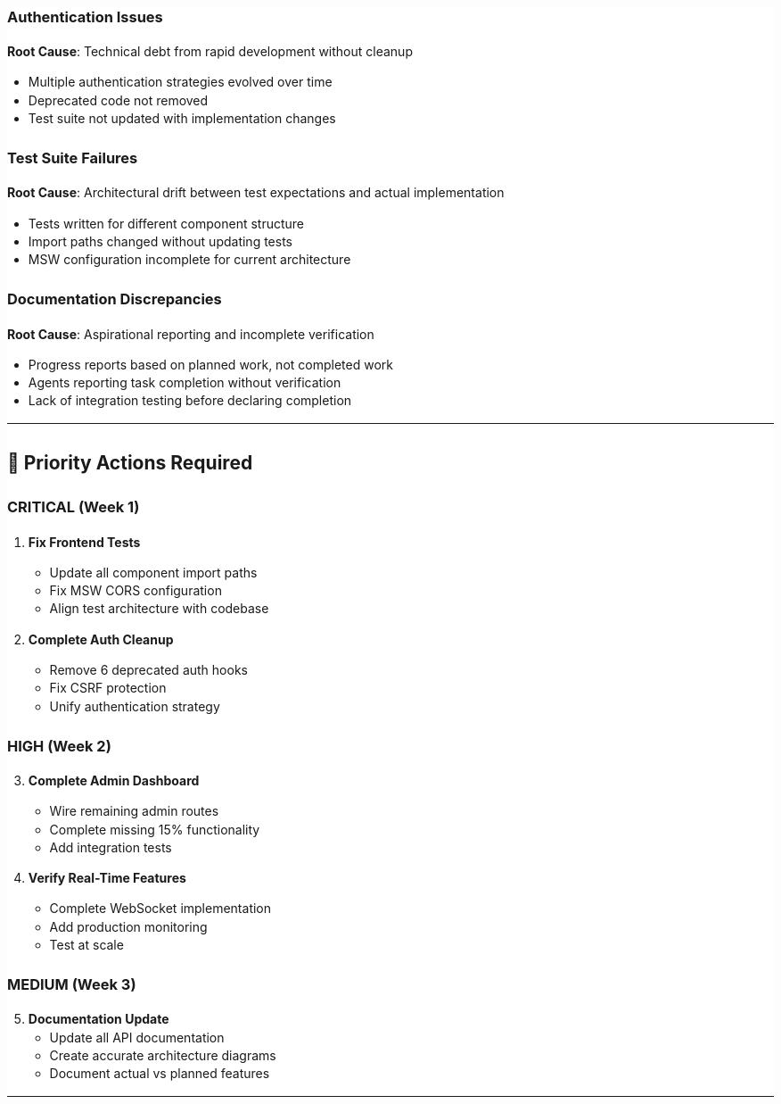 ### Authentication Issues
**Root Cause**: Technical debt from rapid development without cleanup
- Multiple authentication strategies evolved over time
- Deprecated code not removed
- Test suite not updated with implementation changes

### Test Suite Failures
**Root Cause**: Architectural drift between test expectations and actual implementation
- Tests written for different component structure
- Import paths changed without updating tests
- MSW configuration incomplete for current architecture

### Documentation Discrepancies
**Root Cause**: Aspirational reporting and incomplete verification
- Progress reports based on planned work, not completed work
- Agents reporting task completion without verification
- Lack of integration testing before declaring completion

---

## 🚀 Priority Actions Required

### CRITICAL (Week 1)
1. **Fix Frontend Tests**
   - Update all component import paths
   - Fix MSW CORS configuration
   - Align test architecture with codebase

2. **Complete Auth Cleanup**
   - Remove 6 deprecated auth hooks
   - Fix CSRF protection
   - Unify authentication strategy

### HIGH (Week 2)
3. **Complete Admin Dashboard**
   - Wire remaining admin routes
   - Complete missing 15% functionality
   - Add integration tests

4. **Verify Real-Time Features**
   - Complete WebSocket implementation
   - Add production monitoring
   - Test at scale

### MEDIUM (Week 3)
5. **Documentation Update**
   - Update all API documentation
   - Create accurate architecture diagrams
   - Document actual vs planned features

---